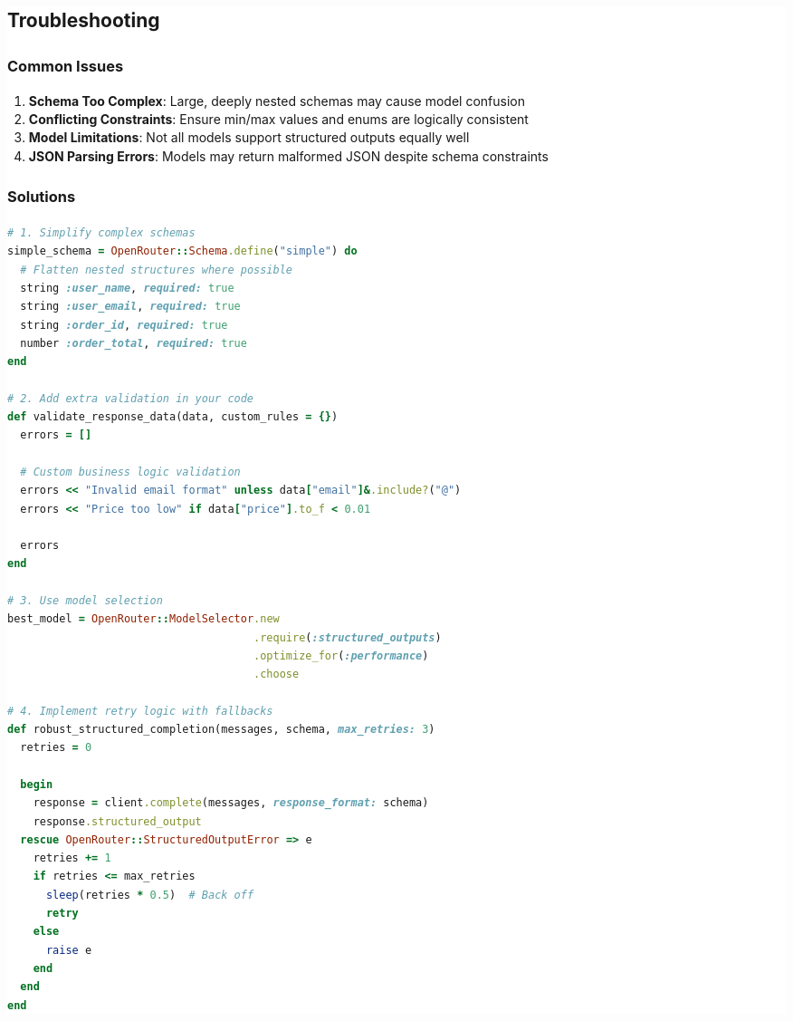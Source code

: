 ## Troubleshooting

### Common Issues

1. **Schema Too Complex**: Large, deeply nested schemas may cause model confusion
2. **Conflicting Constraints**: Ensure min/max values and enums are logically consistent
3. **Model Limitations**: Not all models support structured outputs equally well
4. **JSON Parsing Errors**: Models may return malformed JSON despite schema constraints

### Solutions

```ruby
# 1. Simplify complex schemas
simple_schema = OpenRouter::Schema.define("simple") do
  # Flatten nested structures where possible
  string :user_name, required: true
  string :user_email, required: true
  string :order_id, required: true
  number :order_total, required: true
end

# 2. Add extra validation in your code
def validate_response_data(data, custom_rules = {})
  errors = []
  
  # Custom business logic validation
  errors << "Invalid email format" unless data["email"]&.include?("@")
  errors << "Price too low" if data["price"].to_f < 0.01
  
  errors
end

# 3. Use model selection
best_model = OpenRouter::ModelSelector.new
                                      .require(:structured_outputs)
                                      .optimize_for(:performance)
                                      .choose

# 4. Implement retry logic with fallbacks
def robust_structured_completion(messages, schema, max_retries: 3)
  retries = 0
  
  begin
    response = client.complete(messages, response_format: schema)
    response.structured_output
  rescue OpenRouter::StructuredOutputError => e
    retries += 1
    if retries <= max_retries
      sleep(retries * 0.5)  # Back off
      retry
    else
      raise e
    end
  end
end
```